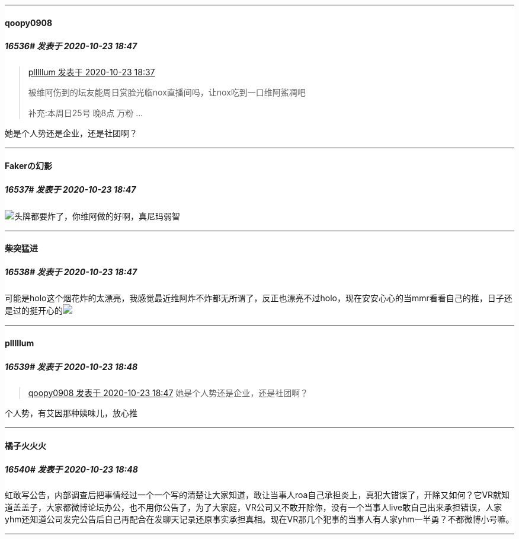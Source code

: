 
-----

####  qoopy0908  
##### 16536#       发表于 2020-10-23 18:47


<blockquote><a href="httphttps://bbs.saraba1st.com/2b/forum.php?mod=redirect&amp;goto=findpost&amp;pid=49143390&amp;ptid=1963398" target="_blank">plllllum 发表于 2020-10-23 18:37</a>

被维阿伤到的坛友能周日赏脸光临nox直播间吗，让nox吃到一口维阿鯊凋吧

补充:本周日25号 晚8点 万粉 ...</blockquote>
她是个人势还是企业，还是社团啊？


-----

####  Fakerの幻影  
##### 16537#       发表于 2020-10-23 18:47


<img src="https://static.saraba1st.com/image/smiley/face2017/067.png" referrerpolicy="no-referrer">头牌都要炸了，你维阿做的好啊，真尼玛弱智


-----

####  柴突猛进  
##### 16538#       发表于 2020-10-23 18:47


可能是holo这个烟花炸的太漂亮，我感觉最近维阿炸不炸都无所谓了，反正也漂亮不过holo，现在安安心心的当mmr看看自己的推，日子还是过的挺开心的<img src="https://static.saraba1st.com/image/smiley/face2017/075.png" referrerpolicy="no-referrer">


-----

####  plllllum  
##### 16539#       发表于 2020-10-23 18:48


<blockquote><a href="httphttps://bbs.saraba1st.com/2b/forum.php?mod=redirect&amp;goto=findpost&amp;pid=49143476&amp;ptid=1963398" target="_blank">qoopy0908 发表于 2020-10-23 18:47</a>
她是个人势还是企业，还是社团啊？</blockquote>
个人势，有艾因那种姨味儿，放心推


-----

####  橘子火火火  
##### 16540#       发表于 2020-10-23 18:48


虹敢写公告，内部调查后把事情经过一个一个写的清楚让大家知道，敢让当事人roa自己承担炎上，真犯大错误了，开除又如何？它VR就知道盖盖子，大家都微博论坛办公，也不用你公告了，为了大家庭，VR公司又不敢开除你，没有一个当事人live敢自己出来承担错误，人家yhm还知道公司发完公告后自己再配合在发聊天记录还原事实承担真相。现在VR那几个犯事的当事人有人家yhm一半勇？不都微博小号嘛。


-----
